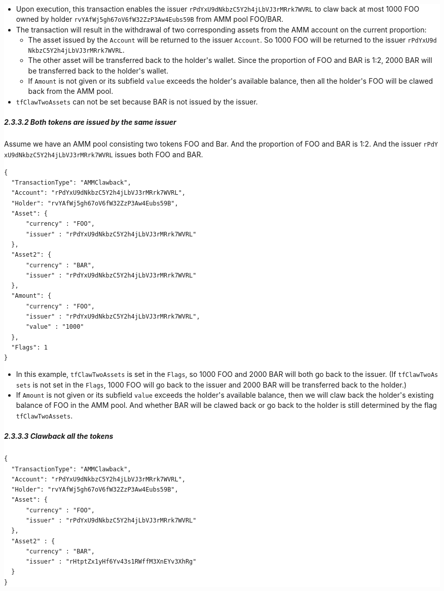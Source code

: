- Upon execution, this transaction enables the issuer `rPdYxU9dNkbzC5Y2h4jLbVJ3rMRrk7WVRL` to claw back at most 1000 FOO owned by holder `rvYAfWj5gh67oV6fW32ZzP3Aw4Eubs59B` from AMM pool FOO/BAR.
- The transaction will result in the withdrawal of two corresponding assets from the AMM account on the current proportion:
  - The asset issued by the `Account` will be returned to the issuer `Account`. So 1000 FOO will be returned to the issuer `rPdYxU9dNkbzC5Y2h4jLbVJ3rMRrk7WVRL`.
  - The other asset will be transferred back to the holder's wallet. Since the proportion of FOO and BAR is 1:2, 2000 BAR will be transferred back to the holder's wallet.
  - If `Amount` is not given or its subfield `value` exceeds the holder's available balance, then all the holder's FOO will be clawed back from the AMM pool.
- `tfClawTwoAssets` can not be set because BAR is not issued by the issuer.

##### 2.3.3.2 Both tokens are issued by the same issuer

Assume we have an AMM pool consisting two tokens FOO and Bar. And the proportion of FOO and BAR is 1:2. And the issuer `rPdYxU9dNkbzC5Y2h4jLbVJ3rMRrk7WVRL` issues both FOO and BAR.

```
{
  "TransactionType": "AMMClawback",
  "Account": "rPdYxU9dNkbzC5Y2h4jLbVJ3rMRrk7WVRL",
  "Holder": "rvYAfWj5gh67oV6fW32ZzP3Aw4Eubs59B",
  "Asset": {
      "currency" : "FOO",
      "issuer" : "rPdYxU9dNkbzC5Y2h4jLbVJ3rMRrk7WVRL"
  },
  "Asset2": {
      "currency" : "BAR",
      "issuer" : "rPdYxU9dNkbzC5Y2h4jLbVJ3rMRrk7WVRL"
  },
  "Amount": {
      "currency" : "FOO",
      "issuer" : "rPdYxU9dNkbzC5Y2h4jLbVJ3rMRrk7WVRL",
      "value" : "1000"
  },
  "Flags": 1
}
```

- In this example, `tfClawTwoAssets` is set in the `Flags`, so 1000 FOO and 2000 BAR will both go back to the issuer. (If `tfClawTwoAssets` is not set in the `Flags`, 1000 FOO will go back to the issuer and 2000 BAR will be transferred back to the holder.)
- If `Amount` is not given or its subfield `value` exceeds the holder's available balance, then we will claw back the holder's existing balance of FOO in the AMM pool. And whether BAR will be clawed back or go back to the holder is still determined by the flag `tfClawTwoAssets`.

##### 2.3.3.3 Clawback all the tokens

```
{
  "TransactionType": "AMMClawback",
  "Account": "rPdYxU9dNkbzC5Y2h4jLbVJ3rMRrk7WVRL",
  "Holder": "rvYAfWj5gh67oV6fW32ZzP3Aw4Eubs59B",
  "Asset": {
      "currency" : "FOO",
      "issuer" : "rPdYxU9dNkbzC5Y2h4jLbVJ3rMRrk7WVRL"
  },
  "Asset2" : {
      "currency" : "BAR",
      "issuer" : "rHtptZx1yHf6Yv43s1RWffM3XnEYv3XhRg"
  }
}
```
